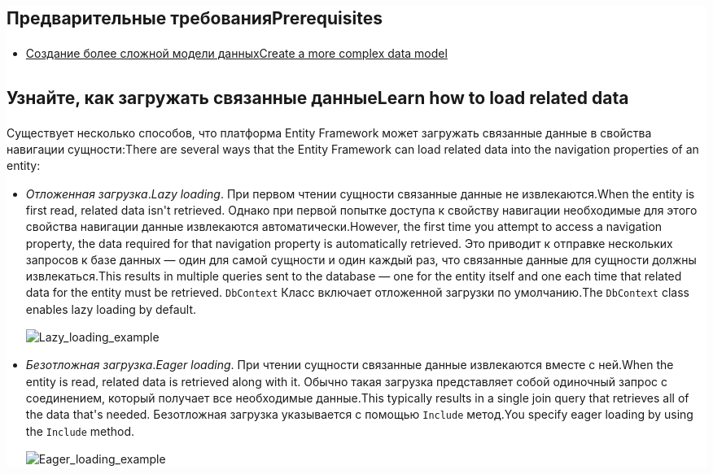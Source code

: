 ## <a name="prerequisites"></a><span data-ttu-id="42f9f-112">Предварительные требования</span><span class="sxs-lookup"><span data-stu-id="42f9f-112">Prerequisites</span></span>

* [<span data-ttu-id="42f9f-113">Создание более сложной модели данных</span><span class="sxs-lookup"><span data-stu-id="42f9f-113">Create a more complex data model</span></span>](creating-a-more-complex-data-model-for-an-asp-net-mvc-application.md)

## <a name="learn-how-to-load-related-data"></a><span data-ttu-id="42f9f-114">Узнайте, как загружать связанные данные</span><span class="sxs-lookup"><span data-stu-id="42f9f-114">Learn how to load related data</span></span>

<span data-ttu-id="42f9f-115">Существует несколько способов, что платформа Entity Framework может загружать связанные данные в свойства навигации сущности:</span><span class="sxs-lookup"><span data-stu-id="42f9f-115">There are several ways that the Entity Framework can load related data into the navigation properties of an entity:</span></span>

- <span data-ttu-id="42f9f-116">*Отложенная загрузка*.</span><span class="sxs-lookup"><span data-stu-id="42f9f-116">*Lazy loading*.</span></span> <span data-ttu-id="42f9f-117">При первом чтении сущности связанные данные не извлекаются.</span><span class="sxs-lookup"><span data-stu-id="42f9f-117">When the entity is first read, related data isn't retrieved.</span></span> <span data-ttu-id="42f9f-118">Однако при первой попытке доступа к свойству навигации необходимые для этого свойства навигации данные извлекаются автоматически.</span><span class="sxs-lookup"><span data-stu-id="42f9f-118">However, the first time you attempt to access a navigation property, the data required for that navigation property is automatically retrieved.</span></span> <span data-ttu-id="42f9f-119">Это приводит к отправке нескольких запросов к базе данных — один для самой сущности и один каждый раз, что связанные данные для сущности должны извлекаться.</span><span class="sxs-lookup"><span data-stu-id="42f9f-119">This results in multiple queries sent to the database — one for the entity itself and one each time that related data for the entity must be retrieved.</span></span> <span data-ttu-id="42f9f-120">`DbContext` Класс включает отложенной загрузки по умолчанию.</span><span class="sxs-lookup"><span data-stu-id="42f9f-120">The `DbContext` class enables lazy loading by default.</span></span>

    ![Lazy_loading_example](https://asp.net/media/2577850/Windows-Live-Writer_Reading-Re.NET-MVC-Application-5-of-10h1_ADC3_Lazy_loading_example_2c44eabb-5fd3-485a-837d-8e3d053f2c0c.png)
- <span data-ttu-id="42f9f-122">*Безотложная загрузка*.</span><span class="sxs-lookup"><span data-stu-id="42f9f-122">*Eager loading*.</span></span> <span data-ttu-id="42f9f-123">При чтении сущности связанные данные извлекаются вместе с ней.</span><span class="sxs-lookup"><span data-stu-id="42f9f-123">When the entity is read, related data is retrieved along with it.</span></span> <span data-ttu-id="42f9f-124">Обычно такая загрузка представляет собой одиночный запрос с соединением, который получает все необходимые данные.</span><span class="sxs-lookup"><span data-stu-id="42f9f-124">This typically results in a single join query that retrieves all of the data that's needed.</span></span> <span data-ttu-id="42f9f-125">Безотложная загрузка указывается с помощью `Include` метод.</span><span class="sxs-lookup"><span data-stu-id="42f9f-125">You specify eager loading by using the `Include` method.</span></span>

    ![Eager_loading_example](https://asp.net/media/2577856/Windows-Live-Writer_Reading-Re.NET-MVC-Application-5-of-10h1_ADC3_Eager_loading_example_33f907ff-f0b0-4057-8e75-05a8cacac807.png)